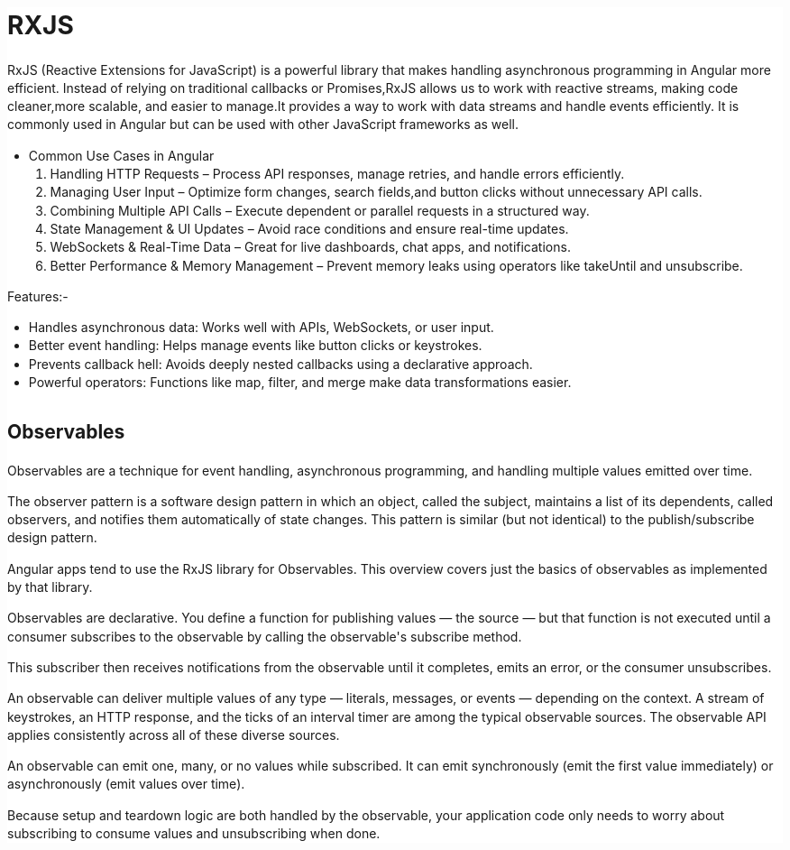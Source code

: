 # RXJS

RxJS (Reactive Extensions for JavaScript) is a powerful library that makes handling asynchronous programming in Angular more efficient. Instead of relying on traditional callbacks or Promises,RxJS allows us to work with reactive streams, making code cleaner,more scalable, and easier to manage.It provides a way to work with data streams and handle events efficiently. It is commonly used in Angular but can be used with other JavaScript frameworks as well.

- Common Use Cases in Angular
   1. Handling HTTP Requests – Process API responses, manage retries, and handle errors efficiently.
   2. Managing User Input – Optimize form changes, search fields,and button clicks without unnecessary API calls.
   3. Combining Multiple API Calls – Execute dependent or parallel requests in a structured way.
   4. State Management & UI Updates – Avoid race conditions and ensure real-time updates.
   5. WebSockets & Real-Time Data – Great for live dashboards, chat apps, and notifications.
   6. Better Performance & Memory Management – Prevent memory leaks using operators like takeUntil and unsubscribe.

Features:-

- Handles asynchronous data: Works well with APIs, WebSockets, or user input.
- Better event handling: Helps manage events like button clicks or keystrokes.
- Prevents callback hell: Avoids deeply nested callbacks using a declarative approach.
- Powerful operators: Functions like map, filter, and merge make data transformations easier.

## Observables

Observables are a technique for event handling, asynchronous programming, and handling multiple values emitted over time.

The observer pattern is a software design pattern in which an object, called the subject, maintains a list of its dependents, called observers, and notifies them automatically of state changes. This pattern is similar (but not identical) to the publish/subscribe design pattern.

Angular apps tend to use the RxJS library for Observables. This overview covers just the basics of observables as implemented by that library.

Observables are declarative. You define a function for publishing values — the source — but that function is not executed until a consumer subscribes to the observable by calling the observable's subscribe method.

This subscriber then receives notifications from the observable until it completes, emits an error, or the consumer unsubscribes.

An observable can deliver multiple values of any type — literals, messages, or events — depending on the context. A stream of keystrokes, an HTTP response, and the ticks of an interval timer are among the typical observable sources. The observable API applies consistently across all of these diverse sources.

An observable can emit one, many, or no values while subscribed. It can emit synchronously (emit the first value immediately) or asynchronously (emit values over time).

Because setup and teardown logic are both handled by the observable, your application code only needs to worry about subscribing to consume values and unsubscribing when done.
